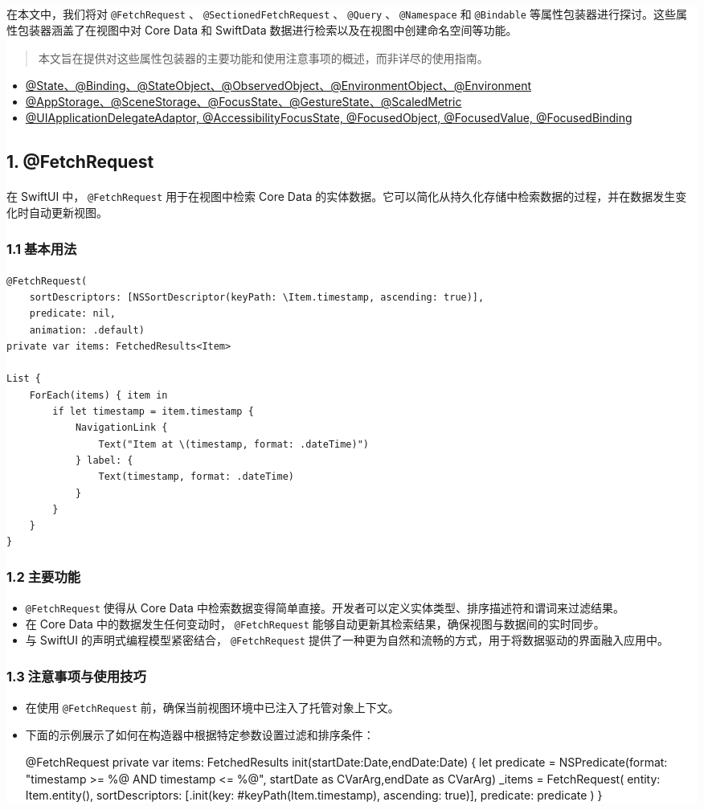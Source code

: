 在本文中，我们将对 `@FetchRequest` 、 `@SectionedFetchRequest` 、 `@Query` 、 `@Namespace` 和 `@Bindable` 等属性包装器进行探讨。这些属性包装器涵盖了在视图中对 Core Data 和 SwiftData
数据进行检索以及在视图中创建命名空间等功能。

> 本文旨在提供对这些属性包装器的主要功能和使用注意事项的概述，而非详尽的使用指南。

- [ @State、@Binding、@StateObject、@ObservedObject、@EnvironmentObject、@Environment ](/zh/posts/exploring-key-property-wrappers-in-swiftui/)
- [ @AppStorage、@SceneStorage、@FocusState、@GestureState、@ScaledMetric ](/zh/posts/exploring-swiftui-property-wrappers-2/)
- [ @UIApplicationDelegateAdaptor, @AccessibilityFocusState, @FocusedObject, @FocusedValue, @FocusedBinding ](/zh/posts/exploring-swiftui-property-wrappers-4/)

## 1\. @FetchRequest

在 SwiftUI 中， `@FetchRequest` 用于在视图中检索 Core Data
的实体数据。它可以简化从持久化存储中检索数据的过程，并在数据发生变化时自动更新视图。

### 1.1 基本用法

    @FetchRequest(
        sortDescriptors: [NSSortDescriptor(keyPath: \Item.timestamp, ascending: true)],
        predicate: nil,
        animation: .default)
    private var items: FetchedResults<Item>

    List {
        ForEach(items) { item in
            if let timestamp = item.timestamp {
                NavigationLink {
                    Text("Item at \(timestamp, format: .dateTime)")
                } label: {
                    Text(timestamp, format: .dateTime)
                }
            }
        }
    }

### 1.2 主要功能

- `@FetchRequest` 使得从 Core Data 中检索数据变得简单直接。开发者可以定义实体类型、排序描述符和谓词来过滤结果。
- 在 Core Data 中的数据发生任何变动时， `@FetchRequest` 能够自动更新其检索结果，确保视图与数据间的实时同步。
- 与 SwiftUI 的声明式编程模型紧密结合， `@FetchRequest` 提供了一种更为自然和流畅的方式，用于将数据驱动的界面融入应用中。

### 1.3 注意事项与使用技巧

- 在使用 `@FetchRequest` 前，确保当前视图环境中已注入了托管对象上下文。
- 下面的示例展示了如何在构造器中根据特定参数设置过滤和排序条件：

  @FetchRequest
  private var items: FetchedResults<Item>
  init(startDate:Date,endDate:Date) {
  let predicate = NSPredicate(format: "timestamp >= %@ AND timestamp <= %@", startDate as CVarArg,endDate as CVarArg)
  \_items = FetchRequest(
  entity: Item.entity(),
  sortDescriptors: [.init(key: #keyPath(Item.timestamp), ascending: true)],
  predicate: predicate
  )
  }
